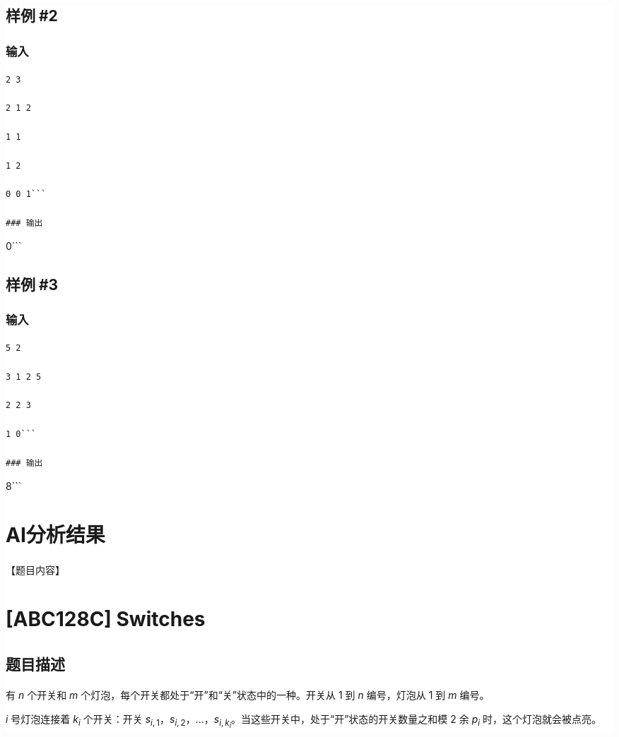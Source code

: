 ## 样例 #2

### 输入

```
2 3

2 1 2

1 1

1 2

0 0 1```

### 输出

```
0```

## 样例 #3

### 输入

```
5 2

3 1 2 5

2 2 3

1 0```

### 输出

```
8```

# AI分析结果

【题目内容】
# [ABC128C] Switches

## 题目描述

有 $n$ 个开关和 $m$ 个灯泡，每个开关都处于“开”和“关”状态中的一种。开关从 $1$ 到 $n$ 编号，灯泡从 $1$ 到 $m$ 编号。

$i$ 号灯泡连接着 $k_i$ 个开关：开关 $s_{i,1}$，$s_{i,2}$，...，$s_{i,k_i}$。当这些开关中，处于“开”状态的开关数量之和模 2 余 $p_i$ 时，这个灯泡就会被点亮。
